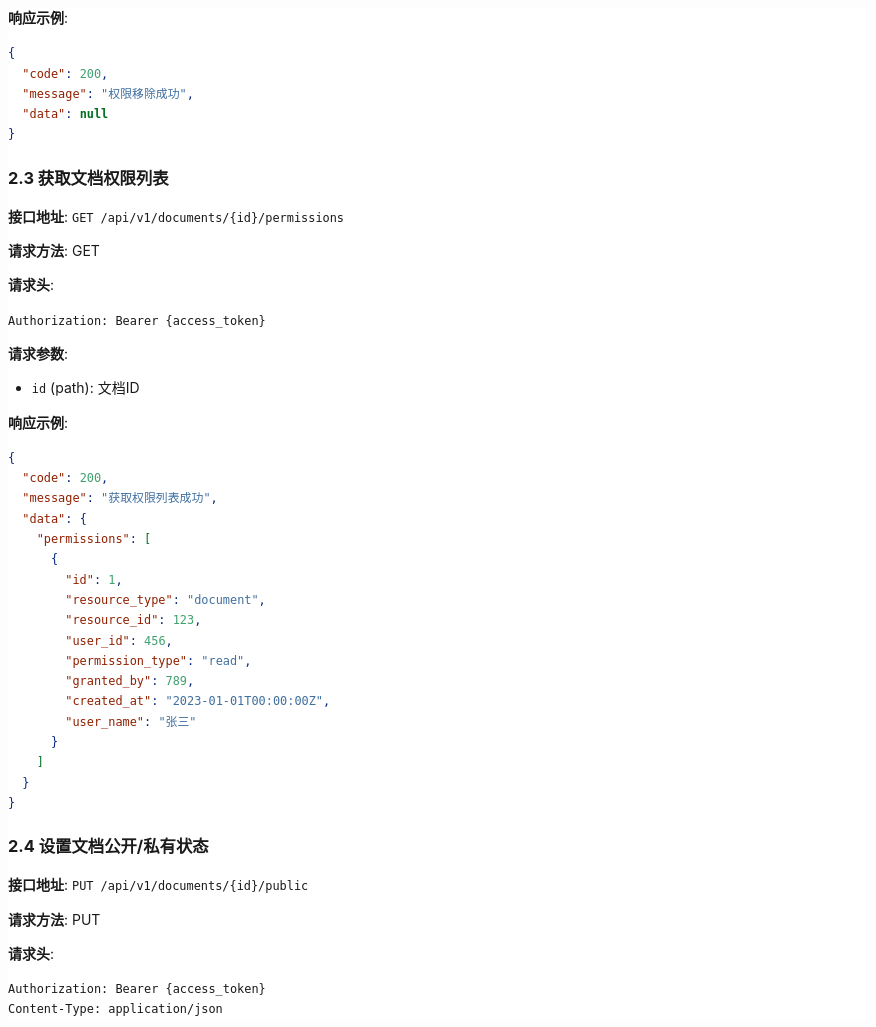 **响应示例**:
```json
{
  "code": 200,
  "message": "权限移除成功",
  "data": null
}
```

### 2.3 获取文档权限列表

**接口地址**: `GET /api/v1/documents/{id}/permissions`

**请求方法**: GET

**请求头**:
```
Authorization: Bearer {access_token}
```

**请求参数**:
- `id` (path): 文档ID

**响应示例**:
```json
{
  "code": 200,
  "message": "获取权限列表成功",
  "data": {
    "permissions": [
      {
        "id": 1,
        "resource_type": "document",
        "resource_id": 123,
        "user_id": 456,
        "permission_type": "read",
        "granted_by": 789,
        "created_at": "2023-01-01T00:00:00Z",
        "user_name": "张三"
      }
    ]
  }
}
```

### 2.4 设置文档公开/私有状态

**接口地址**: `PUT /api/v1/documents/{id}/public`

**请求方法**: PUT

**请求头**:
```
Authorization: Bearer {access_token}
Content-Type: application/json
```
